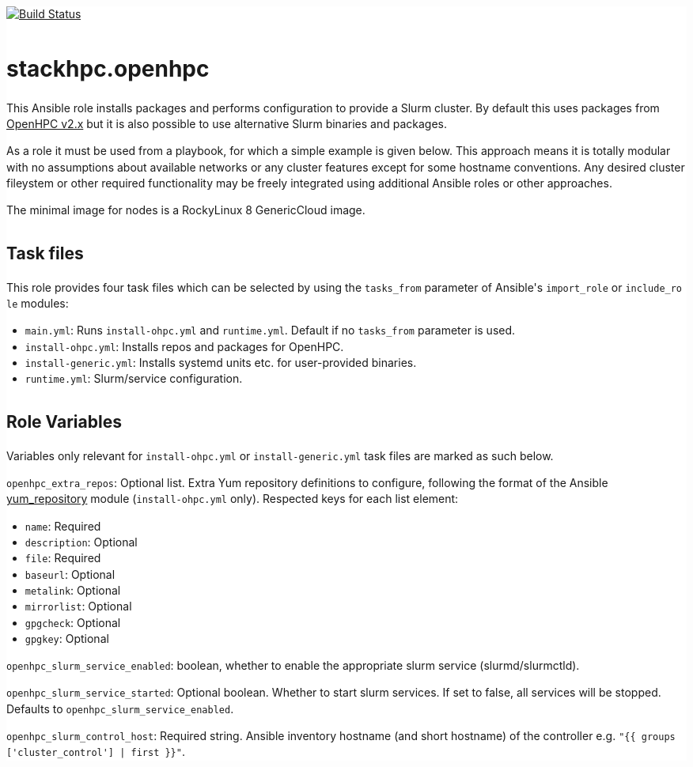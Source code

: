 [![Build Status](https://github.com/stackhpc/ansible-role-openhpc/workflows/CI/badge.svg)](https://github.com/stackhpc/ansible-role-openhpc/actions)

# stackhpc.openhpc

This Ansible role installs packages and performs configuration to provide a Slurm cluster. By default this uses packages from [OpenHPC v2.x](https://openhpc.community/) but it is also possible to use alternative Slurm binaries and packages.

As a role it must be used from a playbook, for which a simple example is given below. This approach means it is totally modular with no assumptions about available networks or any cluster features except for some hostname conventions. Any desired cluster fileystem or other required functionality may be freely integrated using additional Ansible roles or other approaches.

The minimal image for nodes is a RockyLinux 8 GenericCloud image.

## Task files
This role provides four task files which can be selected by using the `tasks_from` parameter of Ansible's `import_role` or `include_role` modules:
- `main.yml`: Runs `install-ohpc.yml` and `runtime.yml`. Default if no `tasks_from` parameter is used.
- `install-ohpc.yml`: Installs repos and packages for OpenHPC.
- `install-generic.yml`: Installs systemd units etc. for user-provided binaries.
- `runtime.yml`: Slurm/service configuration.

## Role Variables

Variables only relevant for `install-ohpc.yml` or `install-generic.yml` task files are marked as such below.

`openhpc_extra_repos`: Optional list. Extra Yum repository definitions to configure, following the format of the Ansible
[yum_repository](https://docs.ansible.com/ansible/2.9/modules/yum_repository_module.html) module (`install-ohpc.yml` only). Respected keys for
each list element:
* `name`: Required
* `description`: Optional
* `file`: Required
* `baseurl`: Optional
* `metalink`: Optional
* `mirrorlist`: Optional
* `gpgcheck`: Optional
* `gpgkey`: Optional

`openhpc_slurm_service_enabled`: boolean, whether to enable the appropriate slurm service (slurmd/slurmctld).

`openhpc_slurm_service_started`: Optional boolean. Whether to start slurm services. If set to false, all services will be stopped. Defaults to `openhpc_slurm_service_enabled`.

`openhpc_slurm_control_host`: Required string. Ansible inventory hostname (and short hostname) of the controller e.g. `"{{ groups['cluster_control'] | first }}"`.
